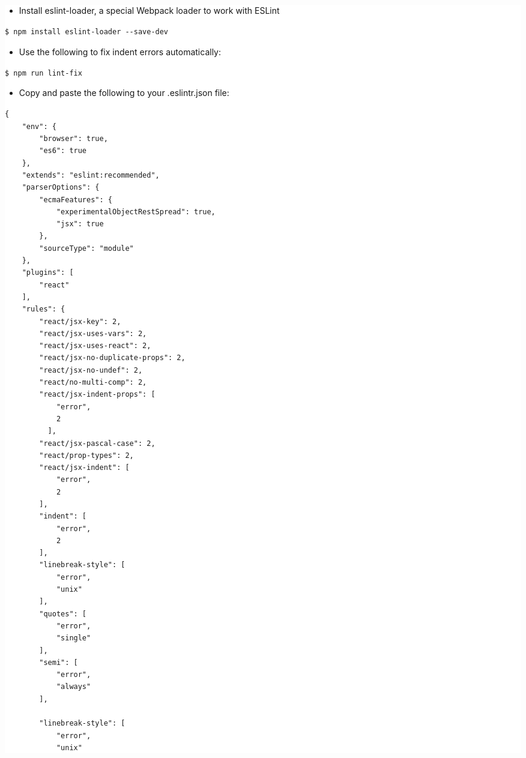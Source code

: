 * Install eslint-loader, a special Webpack loader to work with ESLint
```
$ npm install eslint-loader --save-dev
```

* Use the following to fix indent errors automatically:
```
$ npm run lint-fix
```

* Copy and paste the following to your .eslintr.json file:
```
{
    "env": {
        "browser": true,
        "es6": true
    },
    "extends": "eslint:recommended",
    "parserOptions": {
        "ecmaFeatures": {
            "experimentalObjectRestSpread": true,
            "jsx": true
        },
        "sourceType": "module"
    },
    "plugins": [
        "react"
    ],
    "rules": {
        "react/jsx-key": 2,
        "react/jsx-uses-vars": 2,
        "react/jsx-uses-react": 2,
        "react/jsx-no-duplicate-props": 2,
        "react/jsx-no-undef": 2,
        "react/no-multi-comp": 2,
        "react/jsx-indent-props": [
            "error",
            2
          ],
        "react/jsx-pascal-case": 2,
        "react/prop-types": 2,
        "react/jsx-indent": [
            "error",
            2
        ],
        "indent": [
            "error",
            2
        ],
        "linebreak-style": [
            "error",
            "unix"
        ],
        "quotes": [
            "error",
            "single"
        ],
        "semi": [
            "error",
            "always"
        ],

        "linebreak-style": [
            "error",
            "unix"
```